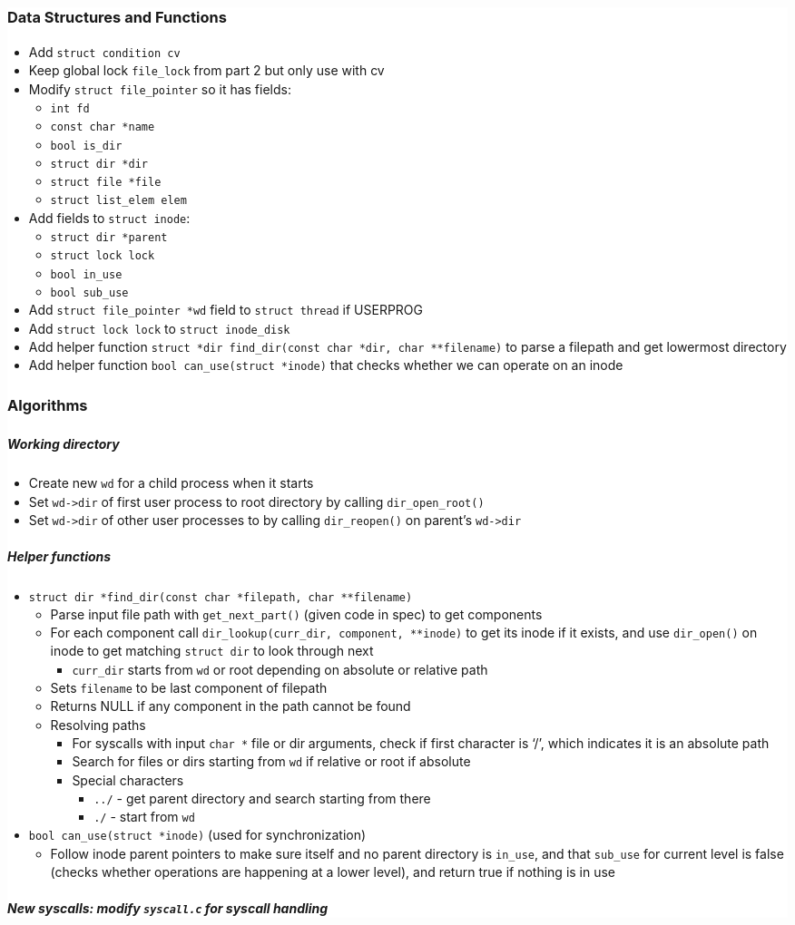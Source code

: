 ### Data Structures and Functions

* Add `struct condition cv`
* Keep global lock `file_lock` from part 2 but only use with cv
* Modify `struct file_pointer` so it has fields:
	* `int fd`
	* `const char *name`
	* `bool is_dir`
	* `struct dir *dir`
	* `struct file *file`
	* `struct list_elem elem`
* Add fields to `struct inode`:
	* `struct dir *parent`
	* `struct lock lock`
	* `bool in_use`
	* `bool sub_use`
* Add `struct file_pointer *wd` field to `struct thread` if USERPROG
* Add `struct lock lock` to `struct inode_disk`
* Add helper function `struct *dir find_dir(const char *dir, char **filename)` to parse a filepath and get lowermost directory 
* Add helper function `bool can_use(struct *inode)` that checks whether we can operate on an inode

### Algorithms

##### Working directory

* Create new `wd` for a child process when it starts
* Set `wd->dir` of first user process to root directory by calling `dir_open_root()`
* Set `wd->dir` of other user processes to by calling `dir_reopen()` on parent’s `wd->dir`

##### Helper functions 

* `struct dir *find_dir(const char *filepath, char **filename)`
	* Parse input file path with `get_next_part()` (given code in spec) to get components
	* For each component call `dir_lookup(curr_dir, component, **inode)` to get its inode if it exists, and use `dir_open()` on inode to get matching `struct dir` to look through next 
		* `curr_dir` starts from `wd` or root depending on absolute or relative path
	* Sets `filename` to be last component of filepath
	* Returns NULL if any component in the path cannot be found
	* Resolving paths
		* For syscalls with input `char *` file or dir arguments, check if first character is  ‘/’, which indicates it is an absolute path
		* Search for files or dirs starting from `wd` if relative or root if absolute
		* Special characters 
			* `../` - get parent directory and search starting from there
			* `./` - start from `wd`
* `bool can_use(struct *inode)` (used for synchronization)
	* Follow inode parent pointers to make sure itself and no parent directory is `in_use`, and that `sub_use` for current level is false (checks whether operations are happening at a lower level), and return true if nothing is in use

##### New syscalls: modify `syscall.c` for syscall handling
